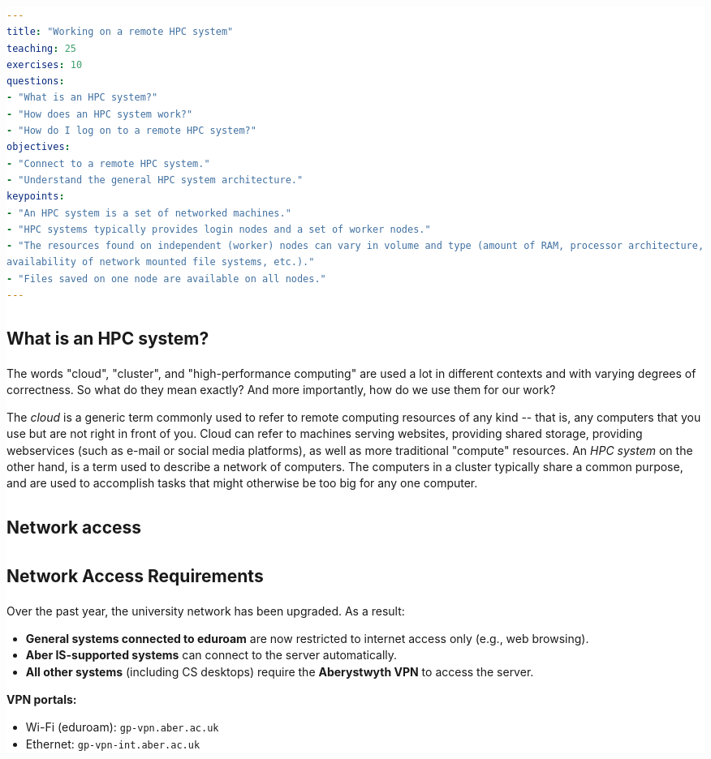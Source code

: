 ```yaml
---
title: "Working on a remote HPC system"
teaching: 25
exercises: 10
questions:
- "What is an HPC system?"
- "How does an HPC system work?"
- "How do I log on to a remote HPC system?"
objectives:
- "Connect to a remote HPC system."
- "Understand the general HPC system architecture."
keypoints:
- "An HPC system is a set of networked machines."
- "HPC systems typically provides login nodes and a set of worker nodes."
- "The resources found on independent (worker) nodes can vary in volume and type (amount of RAM, processor architecture, availability of network mounted file systems, etc.)."
- "Files saved on one node are available on all nodes."
---
```


## What is an HPC system?

The words "cloud", "cluster", and "high-performance computing" are used a lot in different contexts
and with varying degrees of correctness. So what do they mean exactly? And more importantly, how do
we use them for our work?

The *cloud* is a generic term commonly used to refer to remote computing resources of any kind --
that is, any computers that you use but are not right in front of you. Cloud can refer to
machines serving websites, providing shared storage, providing webservices (such as e-mail or social
media platforms), as well as more traditional "compute" resources. An *HPC system* on the other hand,
is a term used to describe a network of computers. The computers in a cluster typically share a common
purpose, and are used to accomplish tasks that might otherwise be too big for any one computer.

## Network access

## Network Access Requirements

Over the past year, the university network has been upgraded. As a result:  

- **General systems connected to eduroam** are now restricted to internet access only (e.g., web browsing).  
- **Aber IS-supported systems** can connect to the server automatically.  
- **All other systems** (including CS desktops) require the **Aberystwyth VPN** to access the server.  

**VPN portals:**  
- Wi-Fi (eduroam): `gp-vpn.aber.ac.uk`  
- Ethernet: `gp-vpn-int.aber.ac.uk`  
